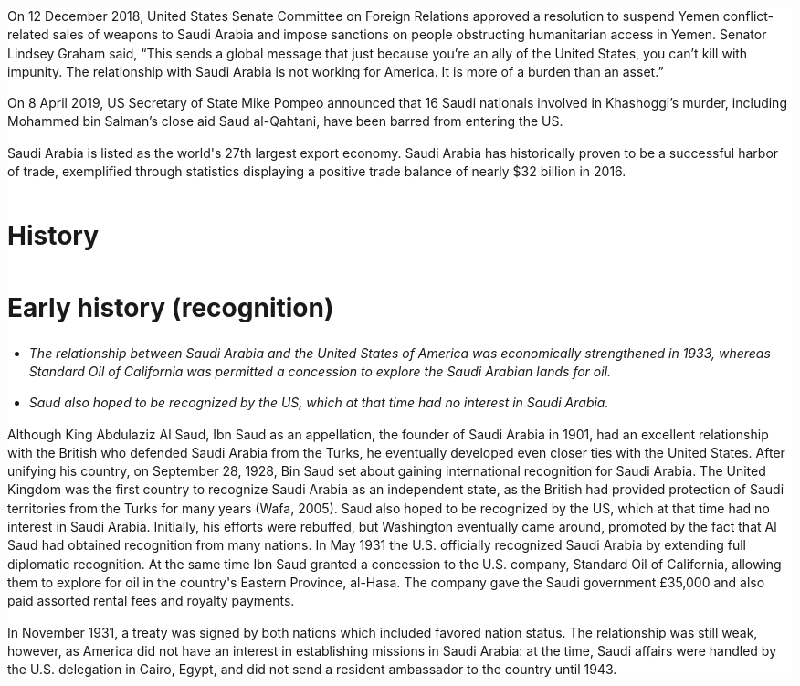 On 12 December 2018, United States Senate Committee on Foreign Relations
approved a resolution to suspend Yemen conflict-related sales of weapons
to Saudi Arabia and impose sanctions on people obstructing humanitarian
access in Yemen. Senator Lindsey Graham said, “This sends a global
message that just because you’re an ally of the United States, you can’t
kill with impunity. The relationship with Saudi Arabia is not working
for America. It is more of a burden than an asset.”

On 8 April 2019, US Secretary of State Mike Pompeo announced that 16
Saudi nationals involved in Khashoggi’s murder, including Mohammed bin
Salman’s close aid Saud al-Qahtani, have been barred from entering the
US.

Saudi Arabia is listed as the world's 27th largest export economy. Saudi
Arabia has historically proven to be a successful harbor of trade,
exemplified through statistics displaying a positive trade balance of
nearly \$32 billion in 2016.

History
=======

Early history (recognition)
===========================

-   *The relationship between Saudi Arabia and the United States of
    America was economically strengthened in 1933, whereas Standard Oil
    of California was permitted a concession to explore the Saudi
    Arabian lands for oil.*

-   *Saud also hoped to be recognized by the US, which at that time had
    no interest in Saudi Arabia.*

Although King Abdulaziz Al Saud, Ibn Saud as an appellation, the founder
of Saudi Arabia in 1901, had an excellent relationship with the British
who defended Saudi Arabia from the Turks, he eventually developed even
closer ties with the United States. After unifying his country, on
September 28, 1928, Bin Saud set about gaining international recognition
for Saudi Arabia. The United Kingdom was the first country to recognize
Saudi Arabia as an independent state, as the British had provided
protection of Saudi territories from the Turks for many years (Wafa,
2005). Saud also hoped to be recognized by the US, which at that time
had no interest in Saudi Arabia. Initially, his efforts were rebuffed,
but Washington eventually came around, promoted by the fact that Al Saud
had obtained recognition from many nations. In May 1931 the U.S.
officially recognized Saudi Arabia by extending full diplomatic
recognition. At the same time Ibn Saud granted a concession to the U.S.
company, Standard Oil of California, allowing them to explore for oil in
the country's Eastern Province, al-Hasa. The company gave the Saudi
government £35,000 and also paid assorted rental fees and royalty
payments.

In November 1931, a treaty was signed by both nations which included
favored nation status. The relationship was still weak, however, as
America did not have an interest in establishing missions in Saudi
Arabia: at the time, Saudi affairs were handled by the U.S. delegation
in Cairo, Egypt, and did not send a resident ambassador to the country
until 1943.
